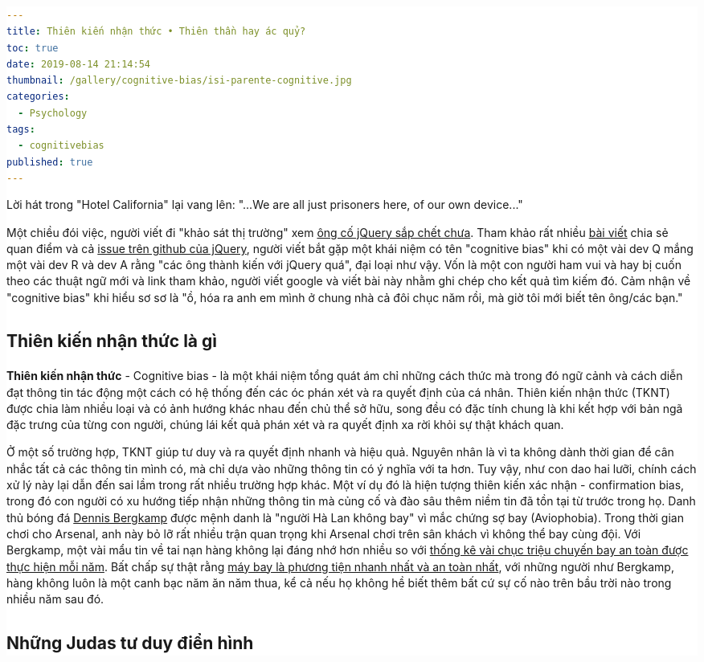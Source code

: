 ```yaml
---
title: Thiên kiến nhận thức • Thiên thần hay ác quỷ?
toc: true
date: 2019-08-14 21:14:54
thumbnail: /gallery/cognitive-bias/isi-parente-cognitive.jpg
categories:
  - Psychology
tags:
  - cognitivebias
published: true
---
```


Lời hát trong "Hotel California" lại vang lên: "...We are all just prisoners here, of our own device..."



Một chiều đói việc, người viết đi "khảo sát thị trường" xem [ông cố jQuery sắp chết chưa](https://www.reddit.com/r/webdev/comments/biyzg1/is_jquery_dead/). Tham khảo rất nhiều [bài viết](https://flaviocopes.com/jquery/) chia sẻ quan điểm và cả [issue trên github của jQuery](https://github.com/jquery/jquery/issues/3886), người viết bắt gặp một khái niệm có tên "cognitive bias" khi có một vài dev Q mắng một vài dev R và dev A rằng "các ông thành kiến với jQuery quá", đại loại như vậy. Vốn là một con người ham vui và hay bị cuốn theo các thuật ngữ mới và link tham khảo, người viết google và viết bài này nhằm ghi chép cho kết quả tìm kiếm đó. Cảm nhận về "cognitive bias" khi hiểu sơ sơ là "ồ, hóa ra anh em mình ở chung nhà cả đôi chục năm rồi, mà giờ tôi mới biết tên ông/các bạn."

## Thiên kiến nhận thức là gì

**Thiên kiến nhận thức** - Cognitive bias - là một khái niệm tổng quát ám chỉ những cách thức mà trong đó ngữ cảnh và cách diễn đạt thông tin tác động một cách có hệ thống đến các óc phán xét và ra quyết định của cá nhân. Thiên kiến nhận thức (TKNT) được chia làm nhiều loại và có ảnh hướng khác nhau đến chủ thể sở hữu, song đều có đặc tính chung là khi kết hợp với bản ngã đặc trưng của từng con người, chúng lái kết quả phán xét và ra quyết định xa rời khỏi sự thật khách quan.

Ở một số trường hợp, TKNT giúp tư duy và ra quyết định nhanh và hiệu quả. Nguyên nhân là vì ta không dành thời gian để cân nhắc tất cả các thông tin mình có, mà chỉ dựa vào những thông tin có ý nghĩa với ta hơn. Tuy vậy, như con dao hai lưỡi, chính cách xử lý này lại dẫn đến sai lầm trong rất nhiều trường hợp khác. Một ví dụ đó là hiện tượng thiên kiến xác nhận - confirmation bias, trong đó con người có xu hướng tiếp nhận những thông tin mà củng cố và đào sâu thêm niềm tin đã tồn tại từ trước trong họ. Danh thủ bóng đá [Dennis Bergkamp](https://www.wikiwand.com/en/Dennis_Bergkamp) được mệnh danh là "người Hà Lan không bay" vì mắc chứng sợ bay (Aviophobia). Trong thời gian chơi cho Arsenal, anh này bỏ lỡ rất nhiều trận quan trọng khi Arsenal chơi trên sân khách vì không thể bay cùng đội. Với Bergkamp, một vài mẩu tin về tai nạn hàng không lại đáng nhớ hơn nhiều so với [thống kê vài chục triệu chuyến bay an toàn được thực hiện mỗi năm](https://www.statista.com/statistics/564769/airline-industry-number-of-flights/). Bất chấp sự thật rằng [máy bay là phương tiện nhanh nhất và an toàn nhất](https://www.quora.com/Which-is-the-safest-means-of-transportation-airplane-train-car-or-ship), với những người như Bergkamp, hàng không luôn là một canh bạc năm ăn năm thua, kể cả nếu họ không hề biết thêm bất cứ sự cố nào trên bầu trời nào trong nhiều năm sau đó.

## Những Judas tư duy điển hình
